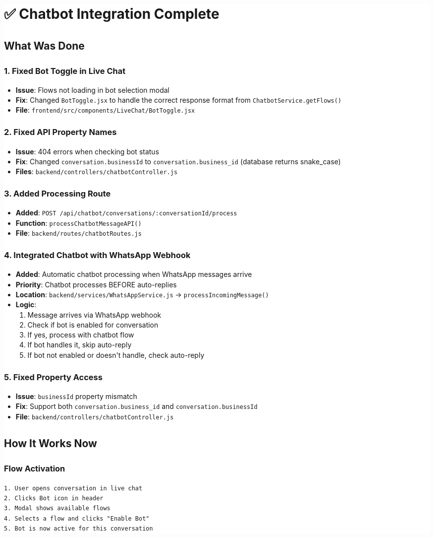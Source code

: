 # ✅ Chatbot Integration Complete

## What Was Done

### 1. **Fixed Bot Toggle in Live Chat**
- **Issue**: Flows not loading in bot selection modal
- **Fix**: Changed `BotToggle.jsx` to handle the correct response format from `ChatbotService.getFlows()`
- **File**: `frontend/src/components/LiveChat/BotToggle.jsx`

### 2. **Fixed API Property Names**
- **Issue**: 404 errors when checking bot status
- **Fix**: Changed `conversation.businessId` to `conversation.business_id` (database returns snake_case)
- **Files**: `backend/controllers/chatbotController.js`

### 3. **Added Processing Route**
- **Added**: `POST /api/chatbot/conversations/:conversationId/process`
- **Function**: `processChatbotMessageAPI()` 
- **File**: `backend/routes/chatbotRoutes.js`

### 4. **Integrated Chatbot with WhatsApp Webhook**
- **Added**: Automatic chatbot processing when WhatsApp messages arrive
- **Priority**: Chatbot processes BEFORE auto-replies
- **Location**: `backend/services/WhatsAppService.js` → `processIncomingMessage()`
- **Logic**:
  1. Message arrives via WhatsApp webhook
  2. Check if bot is enabled for conversation
  3. If yes, process with chatbot flow
  4. If bot handles it, skip auto-reply
  5. If bot not enabled or doesn't handle, check auto-reply

### 5. **Fixed Property Access**
- **Issue**: `businessId` property mismatch
- **Fix**: Support both `conversation.business_id` and `conversation.businessId`
- **File**: `backend/controllers/chatbotController.js`

## How It Works Now

### Flow Activation
```
1. User opens conversation in live chat
2. Clicks Bot icon in header
3. Modal shows available flows
4. Selects a flow and clicks "Enable Bot"
5. Bot is now active for this conversation
```
